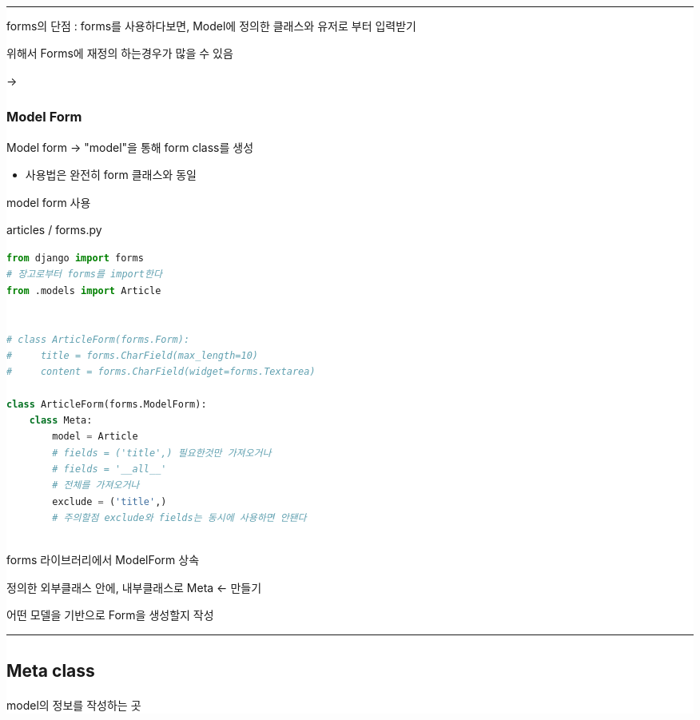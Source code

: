 

---

forms의 단점 : forms를 사용하다보면, Model에 정의한 클래스와 유저로 부터 입력받기

위해서 Forms에 재정의 하는경우가 많을 수 있음



->



### Model Form



Model form -> "model"을 통해 form class를 생성

- 사용법은 완전히 form 클래스와 동일



model form 사용

articles / forms.py

```python
from django import forms
# 장고로부터 forms를 import한다
from .models import Article


# class ArticleForm(forms.Form):
#     title = forms.CharField(max_length=10)
#     content = forms.CharField(widget=forms.Textarea)

class ArticleForm(forms.ModelForm):
    class Meta:
        model = Article
        # fields = ('title',) 필요한것만 가져오거나
        # fields = '__all__'
        # 전체를 가져오거나
        exclude = ('title',)
        # 주의할점 exclude와 fields는 동시에 사용하면 안됀다
    
```

forms 라이브러리에서 ModelForm 상속

정의한 외부클래스 안에, 내부클래스로 Meta <- 만들기

 어떤 모델을 기반으로 Form을 생성할지 작성

---

## Meta class

model의 정보를 작성하는 곳
